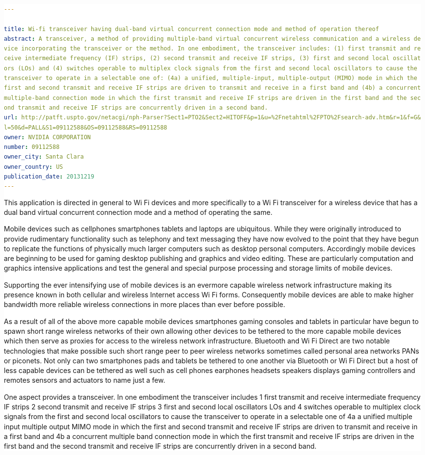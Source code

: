```yaml
---

title: Wi-fi transceiver having dual-band virtual concurrent connection mode and method of operation thereof
abstract: A transceiver, a method of providing multiple-band virtual concurrent wireless communication and a wireless device incorporating the transceiver or the method. In one embodiment, the transceiver includes: (1) first transmit and receive intermediate frequency (IF) strips, (2) second transmit and receive IF strips, (3) first and second local oscillators (LOs) and (4) switches operable to multiplex clock signals from the first and second local oscillators to cause the transceiver to operate in a selectable one of: (4a) a unified, multiple-input, multiple-output (MIMO) mode in which the first and second transmit and receive IF strips are driven to transmit and receive in a first band and (4b) a concurrent multiple-band connection mode in which the first transmit and receive IF strips are driven in the first band and the second transmit and receive IF strips are concurrently driven in a second band.
url: http://patft.uspto.gov/netacgi/nph-Parser?Sect1=PTO2&Sect2=HITOFF&p=1&u=%2Fnetahtml%2FPTO%2Fsearch-adv.htm&r=1&f=G&l=50&d=PALL&S1=09112588&OS=09112588&RS=09112588
owner: NVIDIA CORPORATION
number: 09112588
owner_city: Santa Clara
owner_country: US
publication_date: 20131219
---
```

This application is directed in general to Wi Fi devices and more specifically to a Wi Fi transceiver for a wireless device that has a dual band virtual concurrent connection mode and a method of operating the same.

Mobile devices such as cellphones smartphones tablets and laptops are ubiquitous. While they were originally introduced to provide rudimentary functionality such as telephony and text messaging they have now evolved to the point that they have begun to replicate the functions of physically much larger computers such as desktop personal computers. Accordingly mobile devices are beginning to be used for gaming desktop publishing and graphics and video editing. These are particularly computation and graphics intensive applications and test the general and special purpose processing and storage limits of mobile devices.

Supporting the ever intensifying use of mobile devices is an evermore capable wireless network infrastructure making its presence known in both cellular and wireless Internet access Wi Fi forms. Consequently mobile devices are able to make higher bandwidth more reliable wireless connections in more places than ever before possible.

As a result of all of the above more capable mobile devices smartphones gaming consoles and tablets in particular have begun to spawn short range wireless networks of their own allowing other devices to be tethered to the more capable mobile devices which then serve as proxies for access to the wireless network infrastructure. Bluetooth and Wi Fi Direct are two notable technologies that make possible such short range peer to peer wireless networks sometimes called personal area networks PANs or piconets. Not only can two smartphones pads and tablets be tethered to one another via Bluetooth or Wi Fi Direct but a host of less capable devices can be tethered as well such as cell phones earphones headsets speakers displays gaming controllers and remotes sensors and actuators to name just a few.

One aspect provides a transceiver. In one embodiment the transceiver includes 1 first transmit and receive intermediate frequency IF strips 2 second transmit and receive IF strips 3 first and second local oscillators LOs and 4 switches operable to multiplex clock signals from the first and second local oscillators to cause the transceiver to operate in a selectable one of 4a a unified multiple input multiple output MIMO mode in which the first and second transmit and receive IF strips are driven to transmit and receive in a first band and 4b a concurrent multiple band connection mode in which the first transmit and receive IF strips are driven in the first band and the second transmit and receive IF strips are concurrently driven in a second band.
